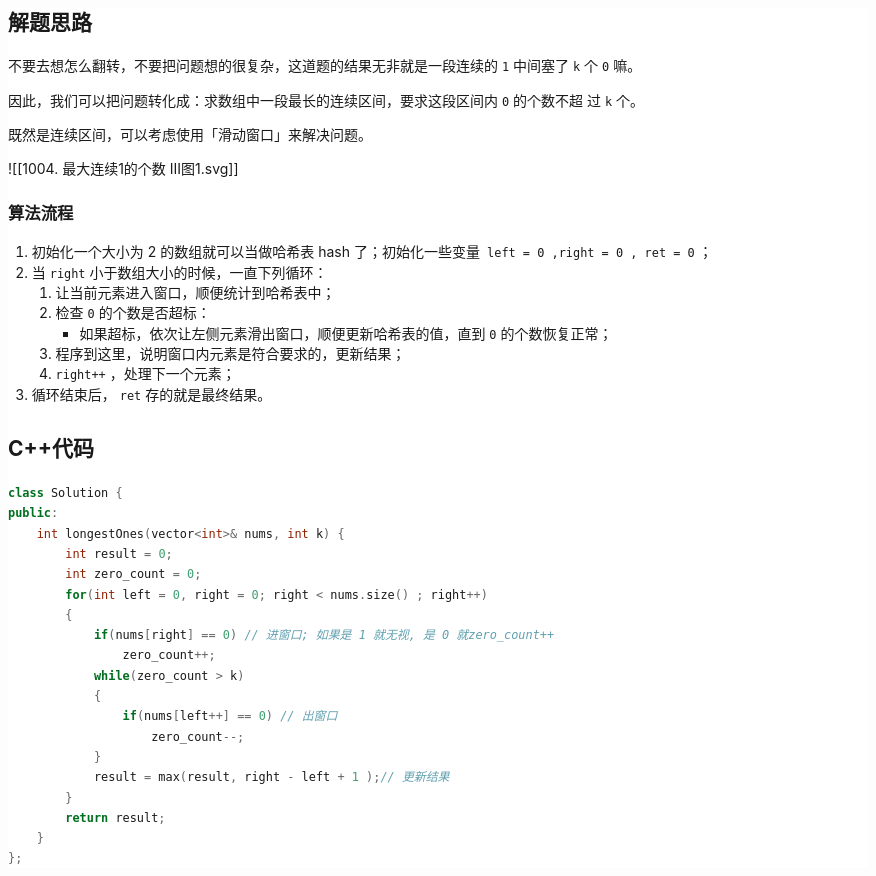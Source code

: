 ## 解题思路
不要去想怎么翻转，不要把问题想的很复杂，这道题的结果无非就是一段连续的 `1` 中间塞了 `k` 个 `0` 嘛。

因此，我们可以把问题转化成：求数组中一段最长的连续区间，要求这段区间内 `0` 的个数不超
过 `k` 个。

既然是连续区间，可以考虑使用「滑动窗口」来解决问题。

![[1004. 最大连续1的个数 III图1.svg]]
### 算法流程
1. 初始化一个大小为 2 的数组就可以当做哈希表 hash 了；初始化一些变量` left = 0 ,right = 0 , ret = 0` ；
2. 当 `right` 小于数组大小的时候，一直下列循环：
	1) 让当前元素进入窗口，顺便统计到哈希表中；
	2) 检查 `0` 的个数是否超标：
		- 如果超标，依次让左侧元素滑出窗口，顺便更新哈希表的值，直到 `0` 的个数恢复正常；
	3) 程序到这里，说明窗口内元素是符合要求的，更新结果；
	4) `right++` ，处理下一个元素；
3. 循环结束后， `ret` 存的就是最终结果。

## C++代码
```cpp
class Solution {
public:
    int longestOnes(vector<int>& nums, int k) {
        int result = 0;
        int zero_count = 0;
        for(int left = 0, right = 0; right < nums.size() ; right++)
        {
            if(nums[right] == 0) // 进窗口; 如果是 1 就无视, 是 0 就zero_count++
                zero_count++;
            while(zero_count > k)
            {
                if(nums[left++] == 0) // 出窗口
                    zero_count--;
            }
            result = max(result, right - left + 1 );// 更新结果
        }
        return result;
    }
};
```
